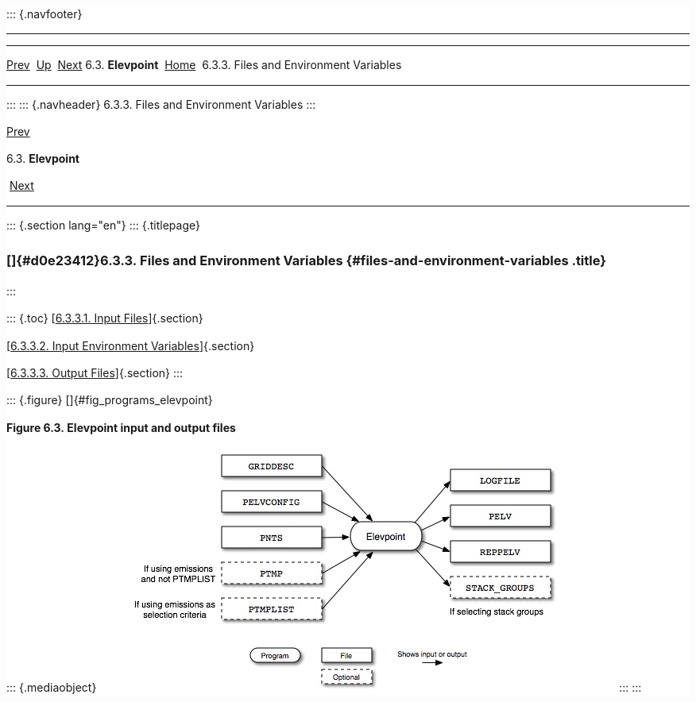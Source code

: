 ::: {.navfooter}

------------------------------------------------------------------------

  ----------------------- -------------------- -----------------------------------------
  [Prev](ch06s03.html)     [Up](ch06s03.html)                    [Next](ch06s03s03.html)
  6.3. **Elevpoint**       [Home](index.html)     6.3.3. Files and Environment Variables
  ----------------------- -------------------- -----------------------------------------
:::
::: {.navheader}
6.3.3. Files and Environment Variables
:::

[Prev](ch06s03s02.html) 

6.3. **Elevpoint**

 [Next](ch06s04.html)

------------------------------------------------------------------------

::: {.section lang="en"}
::: {.titlepage}
<div>

<div>

### []{#d0e23412}6.3.3. Files and Environment Variables {#files-and-environment-variables .title}

</div>

</div>
:::

::: {.toc}
[[6.3.3.1. Input Files](ch06s03s03.html#d0e23474)]{.section}

[[6.3.3.2. Input Environment
Variables](ch06s03s03.html#sect_programs_elevpoint_envar)]{.section}

[[6.3.3.3. Output Files](ch06s03s03.html#d0e23789)]{.section}
:::

::: {.figure}
[]{#fig_programs_elevpoint}

**Figure 6.3. Elevpoint input and output files**

::: {.mediaobject}
![Elevpoint input and output files](images\programs\elevpoint_html.jpg)
:::
:::
